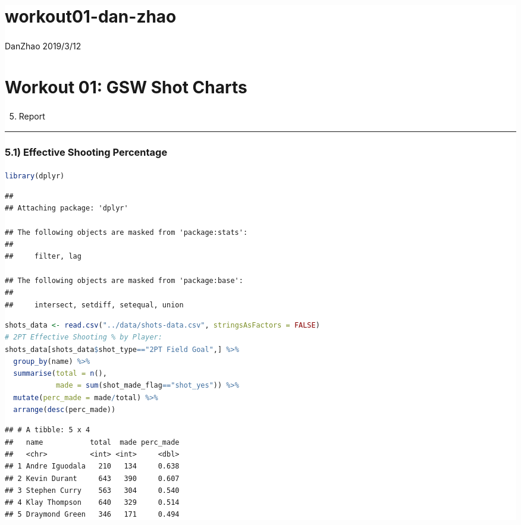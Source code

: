 workout01-dan-zhao
================
DanZhao
2019/3/12

Workout 01: GSW Shot Charts
===========================

5) Report
---------

### 5.1) Effective Shooting Percentage

``` r
library(dplyr)
```

    ## 
    ## Attaching package: 'dplyr'

    ## The following objects are masked from 'package:stats':
    ## 
    ##     filter, lag

    ## The following objects are masked from 'package:base':
    ## 
    ##     intersect, setdiff, setequal, union

``` r
shots_data <- read.csv("../data/shots-data.csv", stringsAsFactors = FALSE)
# 2PT Effective Shooting % by Player:
shots_data[shots_data$shot_type=="2PT Field Goal",] %>%
  group_by(name) %>%
  summarise(total = n(),
            made = sum(shot_made_flag=="shot_yes")) %>%
  mutate(perc_made = made/total) %>%
  arrange(desc(perc_made))
```

    ## # A tibble: 5 x 4
    ##   name           total  made perc_made
    ##   <chr>          <int> <int>     <dbl>
    ## 1 Andre Iguodala   210   134     0.638
    ## 2 Kevin Durant     643   390     0.607
    ## 3 Stephen Curry    563   304     0.540
    ## 4 Klay Thompson    640   329     0.514
    ## 5 Draymond Green   346   171     0.494
